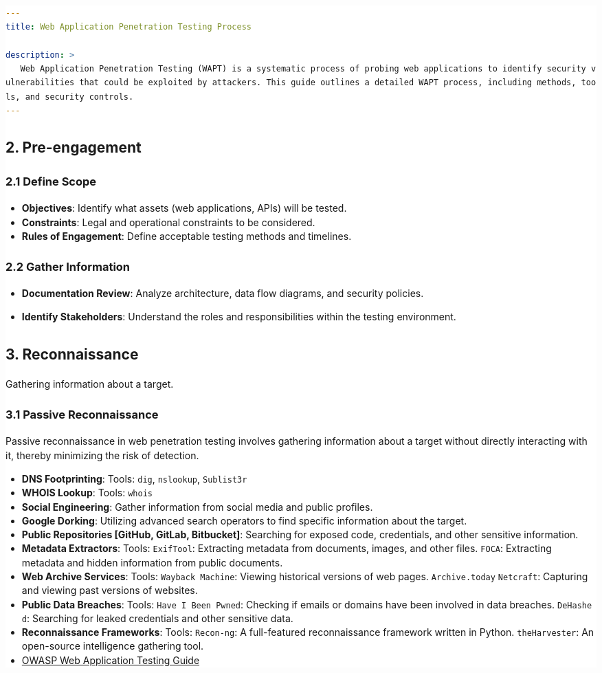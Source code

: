 ```yaml
---
title: Web Application Penetration Testing Process

description: >
   Web Application Penetration Testing (WAPT) is a systematic process of probing web applications to identify security vulnerabilities that could be exploited by attackers. This guide outlines a detailed WAPT process, including methods, tools, and security controls.
---
```


## 2. Pre-engagement

### 2.1 Define Scope

- **Objectives**: Identify what assets (web applications, APIs) will be tested.
- **Constraints**: Legal and operational constraints to be considered.
- **Rules of Engagement**: Define acceptable testing methods and timelines.

### 2.2 Gather Information

- **Documentation Review**: Analyze architecture, data flow diagrams, and security policies.

- **Identify Stakeholders**: Understand the roles and responsibilities within the testing environment.

## 3. Reconnaissance

Gathering information about a target.

### 3.1 Passive Reconnaissance

Passive reconnaissance in web penetration testing involves gathering information about a target without directly interacting with it, thereby minimizing the risk of detection.

- **DNS Footprinting**: Tools: `dig`, `nslookup`, `Sublist3r`
- **WHOIS Lookup**: Tools: `whois`
- **Social Engineering**: Gather information from social media and public profiles.
- **Google Dorking**: Utilizing advanced search operators to find specific information about the target.
- **Public Repositories [GitHub, GitLab, Bitbucket]**: Searching for exposed code, credentials, and other sensitive information.
- **Metadata Extractors**: Tools:
`ExifTool`: Extracting metadata from documents, images, and other files.
`FOCA`: Extracting metadata and hidden information from public documents.
- **Web Archive Services**: Tools:
`Wayback Machine`: Viewing historical versions of web pages.
`Archive.today` `Netcraft`: Capturing and viewing past versions of websites.
- **Public Data Breaches**: Tools:
`Have I Been Pwned`: Checking if emails or domains have been involved in data breaches.
`DeHashed`: Searching for leaked credentials and other sensitive data.
- **Reconnaissance Frameworks**: Tools:
`Recon-ng`: A full-featured reconnaissance framework written in Python.
`theHarvester`: An open-source intelligence gathering tool.
- [OWASP Web Application Testing Guide](https://owasp.org/www-project-web-security-testing-guide/v42/)
